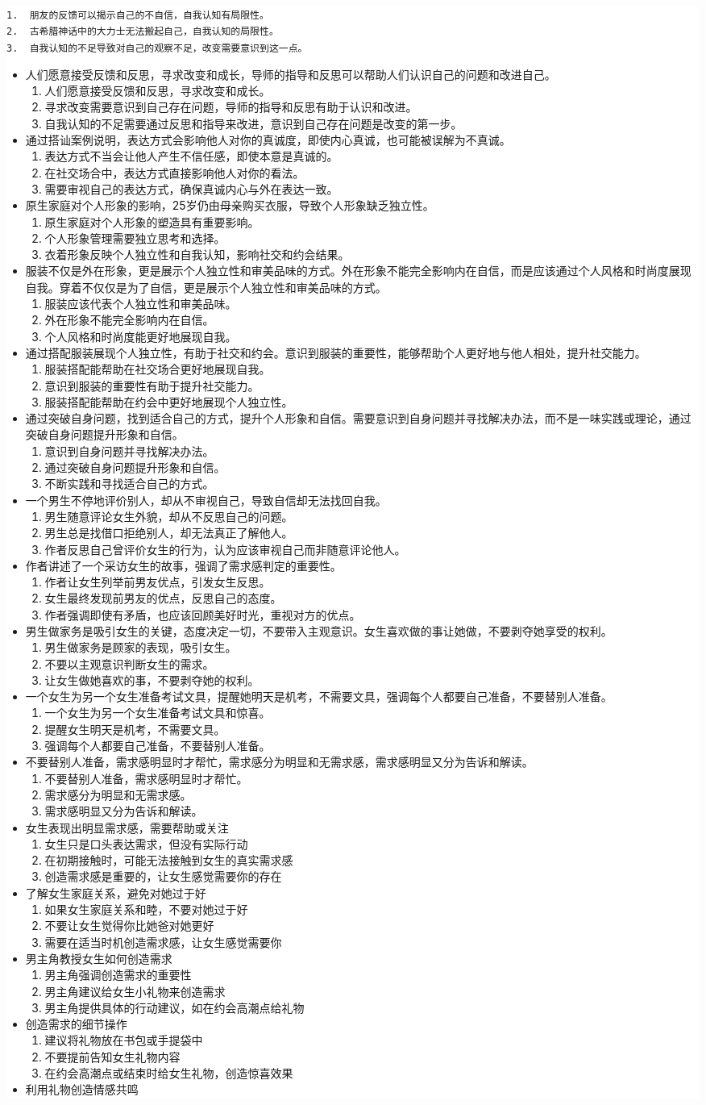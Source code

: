     1.  朋友的反馈可以揭示自己的不自信，自我认知有局限性。
    2.  古希腊神话中的大力士无法搬起自己，自我认知的局限性。
    3.  自我认知的不足导致对自己的观察不足，改变需要意识到这一点。
-   人们愿意接受反馈和反思，寻求改变和成长，导师的指导和反思可以帮助人们认识自己的问题和改进自己。
    1.  人们愿意接受反馈和反思，寻求改变和成长。
    2.  寻求改变需要意识到自己存在问题，导师的指导和反思有助于认识和改进。
    3.  自我认知的不足需要通过反思和指导来改进，意识到自己存在问题是改变的第一步。
-   通过搭讪案例说明，表达方式会影响他人对你的真诚度，即使内心真诚，也可能被误解为不真诚。
    1.  表达方式不当会让他人产生不信任感，即使本意是真诚的。
    2.  在社交场合中，表达方式直接影响他人对你的看法。
    3.  需要审视自己的表达方式，确保真诚内心与外在表达一致。
-   原生家庭对个人形象的影响，25岁仍由母亲购买衣服，导致个人形象缺乏独立性。
    1.  原生家庭对个人形象的塑造具有重要影响。
    2.  个人形象管理需要独立思考和选择。
    3.  衣着形象反映个人独立性和自我认知，影响社交和约会结果。
-   服装不仅是外在形象，更是展示个人独立性和审美品味的方式。外在形象不能完全影响内在自信，而是应该通过个人风格和时尚度展现自我。穿着不仅仅是为了自信，更是展示个人独立性和审美品味的方式。
    1.  服装应该代表个人独立性和审美品味。
    2.  外在形象不能完全影响内在自信。
    3.  个人风格和时尚度能更好地展现自我。
-   通过搭配服装展现个人独立性，有助于社交和约会。意识到服装的重要性，能够帮助个人更好地与他人相处，提升社交能力。
    1.  服装搭配能帮助在社交场合更好地展现自我。
    2.  意识到服装的重要性有助于提升社交能力。
    3.  服装搭配能帮助在约会中更好地展现个人独立性。
-   通过突破自身问题，找到适合自己的方式，提升个人形象和自信。需要意识到自身问题并寻找解决办法，而不是一味实践或理论，通过突破自身问题提升形象和自信。
    1.  意识到自身问题并寻找解决办法。
    2.  通过突破自身问题提升形象和自信。
    3.  不断实践和寻找适合自己的方式。
-   一个男生不停地评价别人，却从不审视自己，导致自信却无法找回自我。
    1.  男生随意评论女生外貌，却从不反思自己的问题。
    2.  男生总是找借口拒绝别人，却无法真正了解他人。
    3.  作者反思自己曾评价女生的行为，认为应该审视自己而非随意评论他人。
-   作者讲述了一个采访女生的故事，强调了需求感判定的重要性。
    1.  作者让女生列举前男友优点，引发女生反思。
    2.  女生最终发现前男友的优点，反思自己的态度。
    3.  作者强调即使有矛盾，也应该回顾美好时光，重视对方的优点。
-   男生做家务是吸引女生的关键，态度决定一切，不要带入主观意识。女生喜欢做的事让她做，不要剥夺她享受的权利。
    1.  男生做家务是顾家的表现，吸引女生。
    2.  不要以主观意识判断女生的需求。
    3.  让女生做她喜欢的事，不要剥夺她的权利。
-   一个女生为另一个女生准备考试文具，提醒她明天是机考，不需要文具，强调每个人都要自己准备，不要替别人准备。
    1.  一个女生为另一个女生准备考试文具和惊喜。
    2.  提醒女生明天是机考，不需要文具。
    3.  强调每个人都要自己准备，不要替别人准备。
-   不要替别人准备，需求感明显时才帮忙，需求感分为明显和无需求感，需求感明显又分为告诉和解读。
    1.  不要替别人准备，需求感明显时才帮忙。
    2.  需求感分为明显和无需求感。
    3.  需求感明显又分为告诉和解读。
-   女生表现出明显需求感，需要帮助或关注
    1.  女生只是口头表达需求，但没有实际行动
    2.  在初期接触时，可能无法接触到女生的真实需求感
    3.  创造需求感是重要的，让女生感觉需要你的存在
-   了解女生家庭关系，避免对她过于好
    1.  如果女生家庭关系和睦，不要对她过于好
    2.  不要让女生觉得你比她爸对她更好
    3.  需要在适当时机创造需求感，让女生感觉需要你
-   男主角教授女生如何创造需求
    1.  男主角强调创造需求的重要性
    2.  男主角建议给女生小礼物来创造需求
    3.  男主角提供具体的行动建议，如在约会高潮点给礼物
-   创造需求的细节操作
    1.  建议将礼物放在书包或手提袋中
    2.  不要提前告知女生礼物内容
    3.  在约会高潮点或结束时给女生礼物，创造惊喜效果
-   利用礼物创造情感共鸣